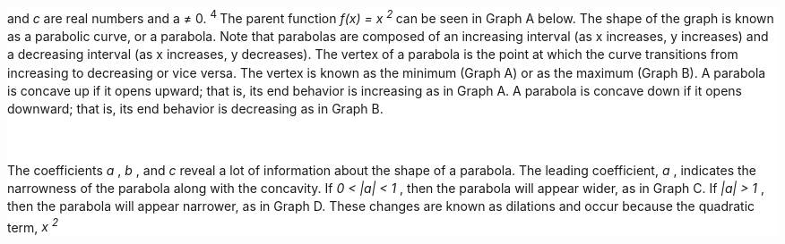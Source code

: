   and
  <i>
   c
  </i>
  are real numbers and a ≠ 0.
  <sup>
   4
  </sup>
  The parent function
  <i>
   f(x) = x
   <sup>
    2
   </sup>
  </i>
  can be seen in Graph A below. The shape of the graph is known as a parabolic curve, or a parabola. Note that parabolas are composed of an increasing interval (as x increases, y increases) and a decreasing interval (as x increases, y decreases). The vertex of a parabola is the point at which the curve transitions from increasing to decreasing or vice versa. The vertex is known as the minimum (Graph A) or as the maximum (Graph B). A parabola is concave up if it opens upward; that is, its end behavior is increasing as in Graph A. A parabola is concave down if it opens downward; that is, its end behavior is decreasing as in Graph B.
 </p>
<p>
  <img alt="" src="../../../images/2012/4/12.04.03.02.jpg"/>
 </p>
<p>
  The coefficients
  <i>
   a
  </i>
  ,
  <i>
   b
  </i>
  , and
  <i>
   c
  </i>
  reveal a lot of information about the shape of a parabola. The leading coefficient,
  <i>
   a
  </i>
  , indicates the narrowness of the parabola along with the concavity. If
  <i>
   0 &lt; |a| &lt; 1
  </i>
  , then the parabola will appear wider, as in Graph C.
  <i>
  </i>
  If
  <i>
   |a| &gt; 1
  </i>
  , then the parabola will appear narrower, as in Graph D. These changes are known as dilations and occur because the quadratic term,
  <i>
   x
   <sup>
    2
   </sup>
  </i>